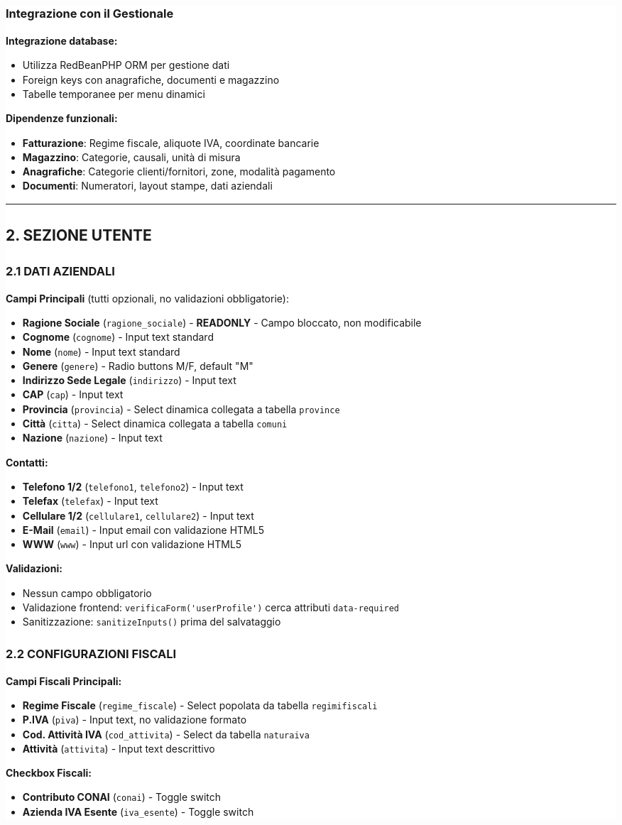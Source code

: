 ### Integrazione con il Gestionale
**Integrazione database:**
- Utilizza RedBeanPHP ORM per gestione dati
- Foreign keys con anagrafiche, documenti e magazzino
- Tabelle temporanee per menu dinamici

**Dipendenze funzionali:**
- **Fatturazione**: Regime fiscale, aliquote IVA, coordinate bancarie
- **Magazzino**: Categorie, causali, unità di misura
- **Anagrafiche**: Categorie clienti/fornitori, zone, modalità pagamento
- **Documenti**: Numeratori, layout stampe, dati aziendali

---

## 2. SEZIONE UTENTE

### 2.1 DATI AZIENDALI

**Campi Principali** (tutti opzionali, no validazioni obbligatorie):
- **Ragione Sociale** (`ragione_sociale`) - **READONLY** - Campo bloccato, non modificabile
- **Cognome** (`cognome`) - Input text standard
- **Nome** (`nome`) - Input text standard
- **Genere** (`genere`) - Radio buttons M/F, default "M"
- **Indirizzo Sede Legale** (`indirizzo`) - Input text
- **CAP** (`cap`) - Input text
- **Provincia** (`provincia`) - Select dinamica collegata a tabella `province`
- **Città** (`citta`) - Select dinamica collegata a tabella `comuni`
- **Nazione** (`nazione`) - Input text

**Contatti:**
- **Telefono 1/2** (`telefono1`, `telefono2`) - Input text
- **Telefax** (`telefax`) - Input text
- **Cellulare 1/2** (`cellulare1`, `cellulare2`) - Input text
- **E-Mail** (`email`) - Input email con validazione HTML5
- **WWW** (`www`) - Input url con validazione HTML5

**Validazioni:**
- Nessun campo obbligatorio
- Validazione frontend: `verificaForm('userProfile')` cerca attributi `data-required`
- Sanitizzazione: `sanitizeInputs()` prima del salvataggio

### 2.2 CONFIGURAZIONI FISCALI

**Campi Fiscali Principali:**
- **Regime Fiscale** (`regime_fiscale`) - Select popolata da tabella `regimifiscali`
- **P.IVA** (`piva`) - Input text, no validazione formato
- **Cod. Attività IVA** (`cod_attivita`) - Select da tabella `naturaiva`
- **Attività** (`attivita`) - Input text descrittivo

**Checkbox Fiscali:**
- **Contributo CONAI** (`conai`) - Toggle switch
- **Azienda IVA Esente** (`iva_esente`) - Toggle switch
